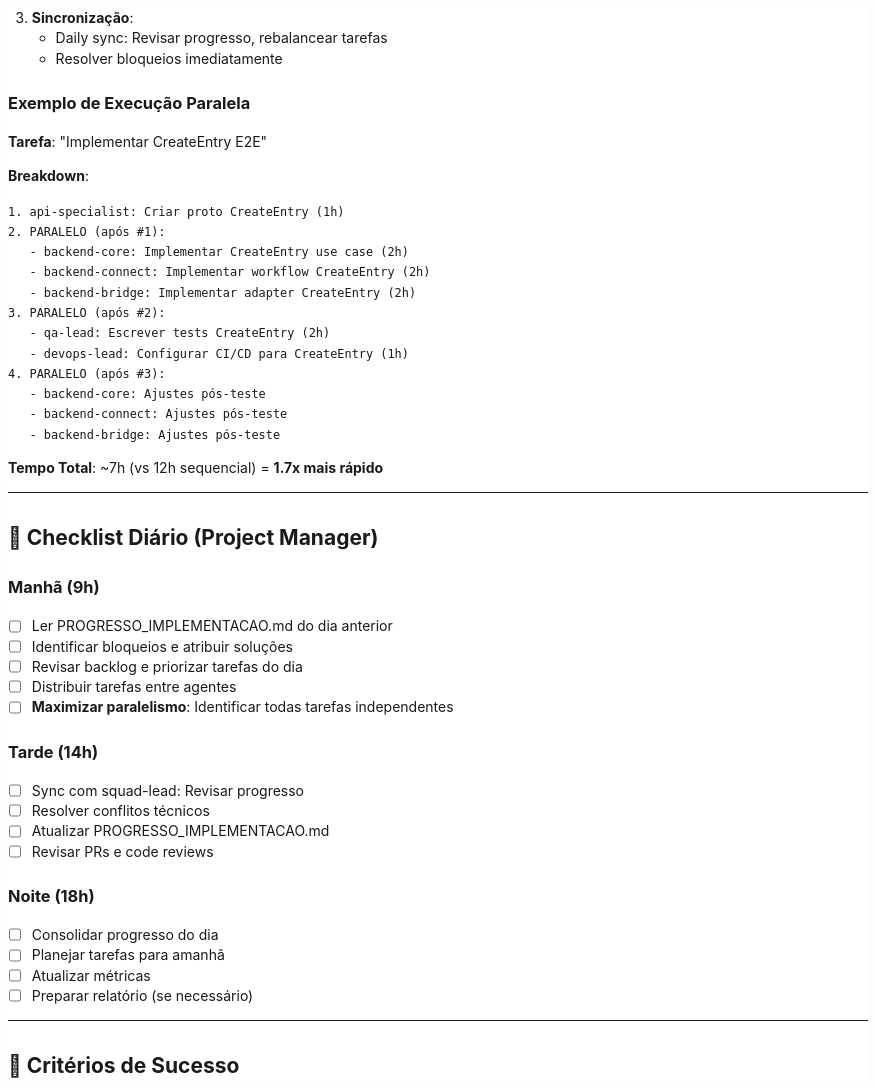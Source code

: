3. **Sincronização**:
   - Daily sync: Revisar progresso, rebalancear tarefas
   - Resolver bloqueios imediatamente

### Exemplo de Execução Paralela

**Tarefa**: "Implementar CreateEntry E2E"

**Breakdown**:
```
1. api-specialist: Criar proto CreateEntry (1h)
2. PARALELO (após #1):
   - backend-core: Implementar CreateEntry use case (2h)
   - backend-connect: Implementar workflow CreateEntry (2h)
   - backend-bridge: Implementar adapter CreateEntry (2h)
3. PARALELO (após #2):
   - qa-lead: Escrever tests CreateEntry (2h)
   - devops-lead: Configurar CI/CD para CreateEntry (1h)
4. PARALELO (após #3):
   - backend-core: Ajustes pós-teste
   - backend-connect: Ajustes pós-teste
   - backend-bridge: Ajustes pós-teste
```

**Tempo Total**: ~7h (vs 12h sequencial) = **1.7x mais rápido**

---

## 📝 Checklist Diário (Project Manager)

### Manhã (9h)
- [ ] Ler PROGRESSO_IMPLEMENTACAO.md do dia anterior
- [ ] Identificar bloqueios e atribuir soluções
- [ ] Revisar backlog e priorizar tarefas do dia
- [ ] Distribuir tarefas entre agentes
- [ ] **Maximizar paralelismo**: Identificar todas tarefas independentes

### Tarde (14h)
- [ ] Sync com squad-lead: Revisar progresso
- [ ] Resolver conflitos técnicos
- [ ] Atualizar PROGRESSO_IMPLEMENTACAO.md
- [ ] Revisar PRs e code reviews

### Noite (18h)
- [ ] Consolidar progresso do dia
- [ ] Planejar tarefas para amanhã
- [ ] Atualizar métricas
- [ ] Preparar relatório (se necessário)

---

## 🎯 Critérios de Sucesso
